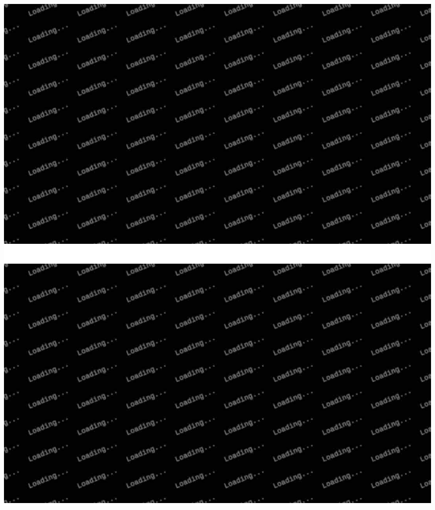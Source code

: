  <img width="100%" height="100%" class="lazyload" src="./../images/loading.jpg"
  data-src="./../images/BT21/bd-05735-1090px.jpg"
  data-srcset="./../images/BT21/bd-05735-512px.jpg 512w,
  ./../images/BT21/bd-05735-768px.jpg 768w,
  ./../images/BT21/bd-05735-1090px.jpg 1090w"
  sizes="(min-width: 1218px) 1090px,
  (min-width: 768px) 87vw,
  89vw" />
</div>

<br>

<div id="container1" class="twentytwenty-container">
 <img width="100%" height="100%" class="lazyload" src="./../images/loading.jpg"
  data-src="./../images/BT21/tv-06000-1090px.jpg"